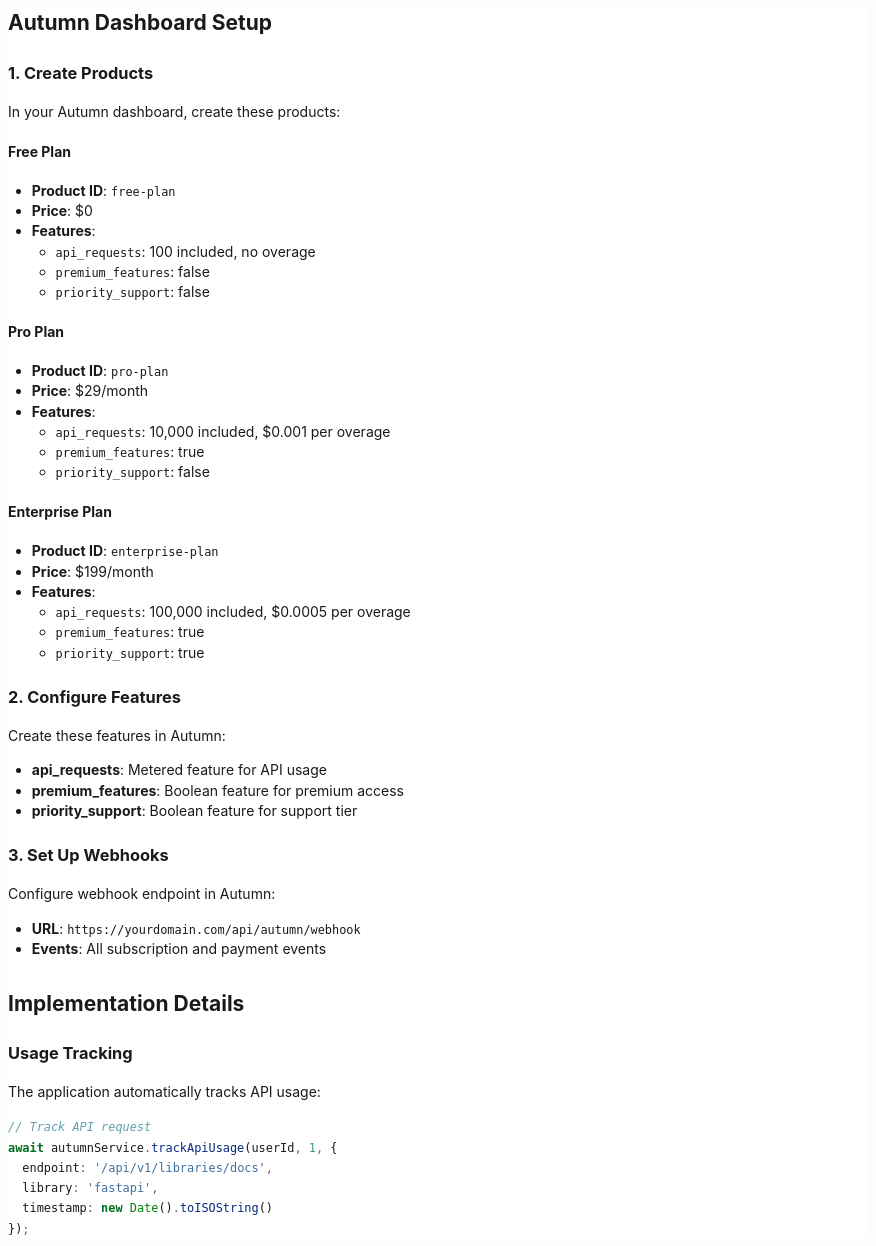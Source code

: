 ## Autumn Dashboard Setup

### 1. Create Products

In your Autumn dashboard, create these products:

#### Free Plan
- **Product ID**: `free-plan`
- **Price**: $0
- **Features**:
  - `api_requests`: 100 included, no overage
  - `premium_features`: false
  - `priority_support`: false

#### Pro Plan
- **Product ID**: `pro-plan`
- **Price**: $29/month
- **Features**:
  - `api_requests`: 10,000 included, $0.001 per overage
  - `premium_features`: true
  - `priority_support`: false

#### Enterprise Plan
- **Product ID**: `enterprise-plan`
- **Price**: $199/month
- **Features**:
  - `api_requests`: 100,000 included, $0.0005 per overage
  - `premium_features`: true
  - `priority_support`: true

### 2. Configure Features

Create these features in Autumn:

- **api_requests**: Metered feature for API usage
- **premium_features**: Boolean feature for premium access
- **priority_support**: Boolean feature for support tier

### 3. Set Up Webhooks

Configure webhook endpoint in Autumn:
- **URL**: `https://yourdomain.com/api/autumn/webhook`
- **Events**: All subscription and payment events

## Implementation Details

### Usage Tracking

The application automatically tracks API usage:

```typescript
// Track API request
await autumnService.trackApiUsage(userId, 1, {
  endpoint: '/api/v1/libraries/docs',
  library: 'fastapi',
  timestamp: new Date().toISOString()
});
```
